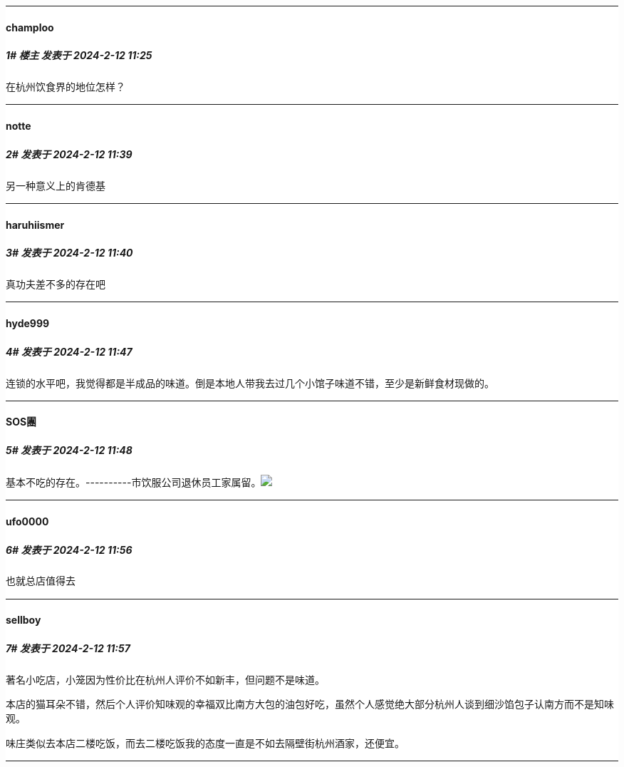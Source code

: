 
*****

####  champloo  
##### 1#       楼主       发表于 2024-2-12 11:25

在杭州饮食界的地位怎样？

*****

####  notte  
##### 2#       发表于 2024-2-12 11:39

另一种意义上的肯德基

*****

####  haruhiismer  
##### 3#       发表于 2024-2-12 11:40

真功夫差不多的存在吧

*****

####  hyde999  
##### 4#       发表于 2024-2-12 11:47

连锁的水平吧，我觉得都是半成品的味道。倒是本地人带我去过几个小馆子味道不错，至少是新鲜食材现做的。

*****

####  SOS團  
##### 5#       发表于 2024-2-12 11:48

基本不吃的存在。----------市饮服公司退休员工家属留。<img src="https://static.saraba1st.com/image/smiley/face2017/049.png" referrerpolicy="no-referrer">

*****

####  ufo0000  
##### 6#       发表于 2024-2-12 11:56

也就总店值得去

*****

####  sellboy  
##### 7#       发表于 2024-2-12 11:57

著名小吃店，小笼因为性价比在杭州人评价不如新丰，但问题不是味道。

本店的猫耳朵不错，然后个人评价知味观的幸福双比南方大包的油包好吃，虽然个人感觉绝大部分杭州人谈到细沙馅包子认南方而不是知味观。

味庄类似去本店二楼吃饭，而去二楼吃饭我的态度一直是不如去隔壁街杭州酒家，还便宜。

*****
